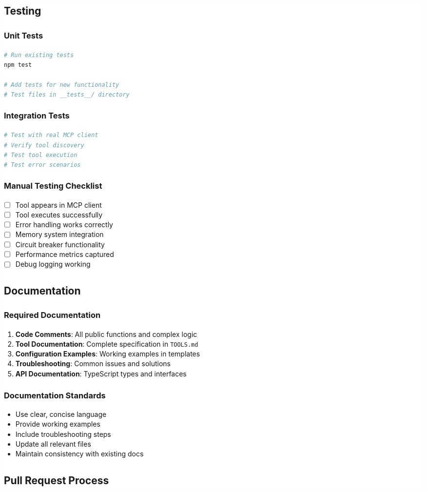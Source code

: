 ## Testing

### Unit Tests

```bash
# Run existing tests
npm test

# Add tests for new functionality
# Test files in __tests__/ directory
```

### Integration Tests

```bash
# Test with real MCP client
# Verify tool discovery
# Test tool execution
# Test error scenarios
```

### Manual Testing Checklist

- [ ] Tool appears in MCP client
- [ ] Tool executes successfully
- [ ] Error handling works correctly
- [ ] Memory system integration
- [ ] Circuit breaker functionality
- [ ] Performance metrics captured
- [ ] Debug logging working

## Documentation

### Required Documentation

1. **Code Comments**: All public functions and complex logic
2. **Tool Documentation**: Complete specification in `TOOLS.md`
3. **Configuration Examples**: Working examples in templates
4. **Troubleshooting**: Common issues and solutions
5. **API Documentation**: TypeScript types and interfaces

### Documentation Standards

- Use clear, concise language
- Provide working examples
- Include troubleshooting steps
- Update all relevant files
- Maintain consistency with existing docs

## Pull Request Process

